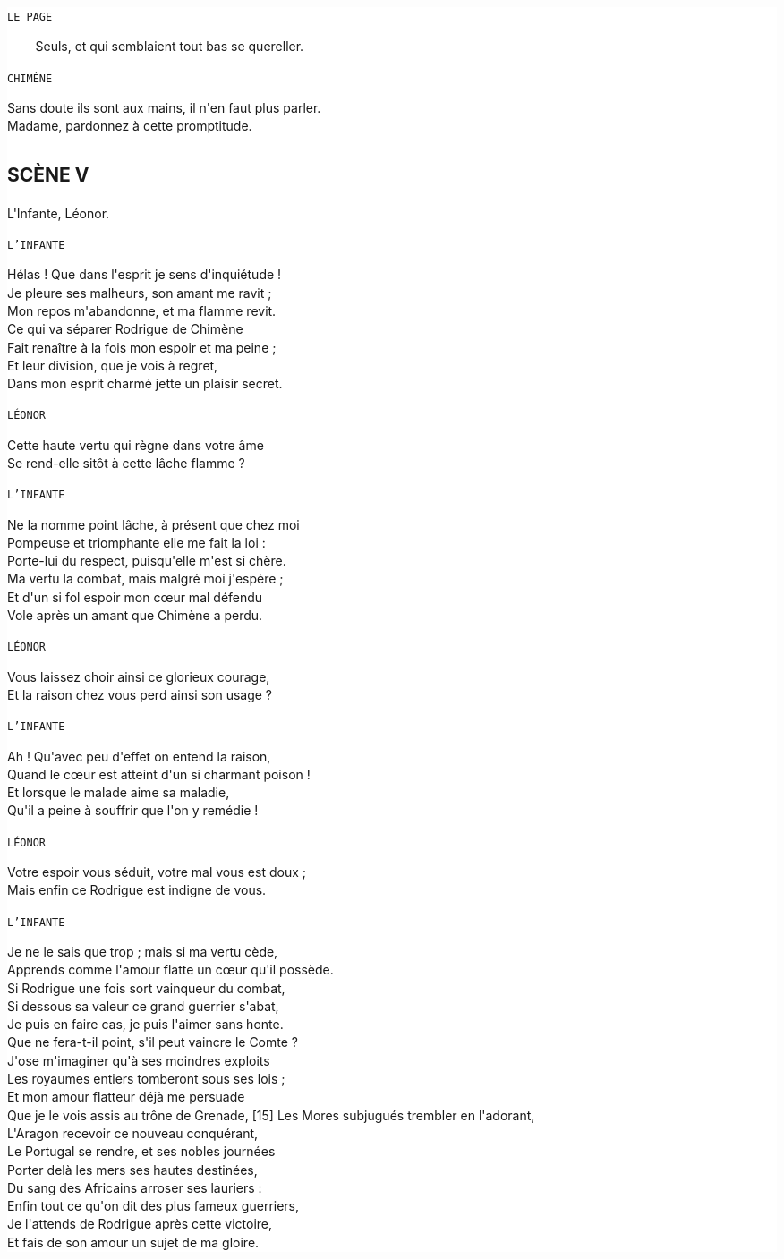     LE PAGE
        Seuls, et qui semblaient tout bas se quereller.  

    CHIMÈNE
Sans doute ils sont aux mains, il n'en faut plus parler.  
Madame, pardonnez à cette promptitude.  


## SCÈNE V
L'Infante, Léonor.


    L’INFANTE
Hélas ! Que dans l'esprit je sens d'inquiétude !  
Je pleure ses malheurs, son amant me ravit ;  
Mon repos m'abandonne, et ma flamme revit.  
Ce qui va séparer Rodrigue de Chimène  
Fait renaître à la fois mon espoir et ma peine ;  
Et leur division, que je vois à regret,  
Dans mon esprit charmé jette un plaisir secret.  

    LÉONOR
Cette haute vertu qui règne dans votre âme  
Se rend-elle sitôt à cette lâche flamme ?  

    L’INFANTE
Ne la nomme point lâche, à présent que chez moi  
Pompeuse et triomphante elle me fait la loi :  
Porte-lui du respect, puisqu'elle m'est si chère.  
Ma vertu la combat, mais malgré moi j'espère ;  
Et d'un si fol espoir mon cœur mal défendu  
Vole après un amant que Chimène a perdu.  

    LÉONOR
Vous laissez choir ainsi ce glorieux courage,  
Et la raison chez vous perd ainsi son usage ?  

    L’INFANTE
Ah ! Qu'avec peu d'effet on entend la raison,  
Quand le cœur est atteint d'un si charmant poison !  
Et lorsque le malade aime sa maladie,  
Qu'il a peine à souffrir que l'on y remédie !  

    LÉONOR
Votre espoir vous séduit, votre mal vous est doux ;  
Mais enfin ce Rodrigue est indigne de vous.  

    L’INFANTE
Je ne le sais que trop ; mais si ma vertu cède,  
Apprends comme l'amour flatte un cœur qu'il possède.  
Si Rodrigue une fois sort vainqueur du combat,  
Si dessous sa valeur ce grand guerrier s'abat,  
Je puis en faire cas, je puis l'aimer sans honte.  
Que ne fera-t-il point, s'il peut vaincre le Comte ?  
J'ose m'imaginer qu'à ses moindres exploits  
Les royaumes entiers tomberont sous ses lois ;  
Et mon amour flatteur déjà me persuade  
Que je le vois assis au trône de Grenade,   [15]
Les Mores subjugués trembler en l'adorant,  
L'Aragon recevoir ce nouveau conquérant,  
Le Portugal se rendre, et ses nobles journées  
Porter delà les mers ses hautes destinées,  
Du sang des Africains arroser ses lauriers :  
Enfin tout ce qu'on dit des plus fameux guerriers,  
Je l'attends de Rodrigue après cette victoire,  
Et fais de son amour un sujet de ma gloire.  
